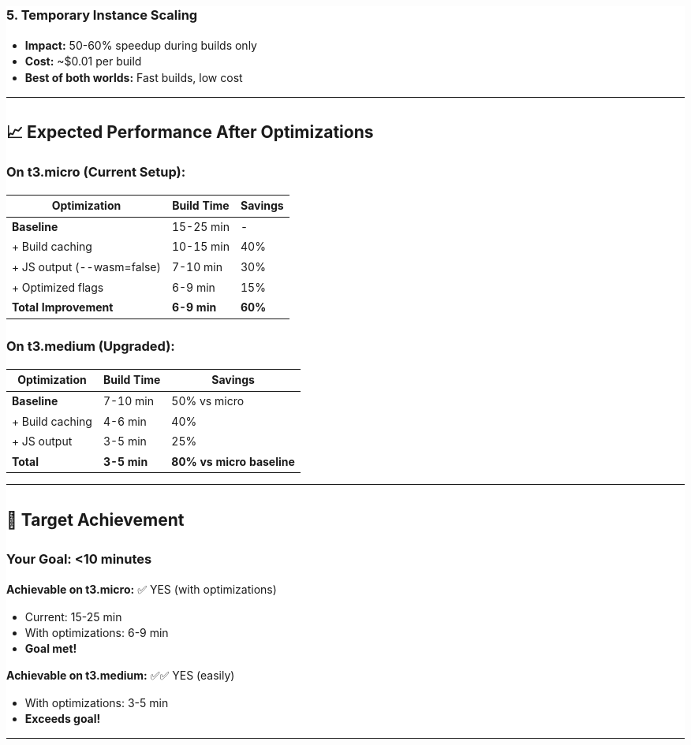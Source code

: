### **5. Temporary Instance Scaling**
- **Impact:** 50-60% speedup during builds only
- **Cost:** ~$0.01 per build
- **Best of both worlds:** Fast builds, low cost

---

## 📈 **Expected Performance After Optimizations**

### **On t3.micro (Current Setup):**

| Optimization | Build Time | Savings |
|--------------|------------|---------|
| **Baseline** | 15-25 min | - |
| + Build caching | 10-15 min | 40% |
| + JS output (--wasm=false) | 7-10 min | 30% |
| + Optimized flags | 6-9 min | 15% |
| **Total Improvement** | **6-9 min** | **60%** |

### **On t3.medium (Upgraded):**

| Optimization | Build Time | Savings |
|--------------|------------|---------|
| **Baseline** | 7-10 min | 50% vs micro |
| + Build caching | 4-6 min | 40% |
| + JS output | 3-5 min | 25% |
| **Total** | **3-5 min** | **80% vs micro baseline** |

---

## 🎯 **Target Achievement**

### **Your Goal: <10 minutes**

**Achievable on t3.micro:** ✅ YES (with optimizations)
- Current: 15-25 min
- With optimizations: 6-9 min
- **Goal met!**

**Achievable on t3.medium:** ✅✅ YES (easily)
- With optimizations: 3-5 min
- **Exceeds goal!**

---
